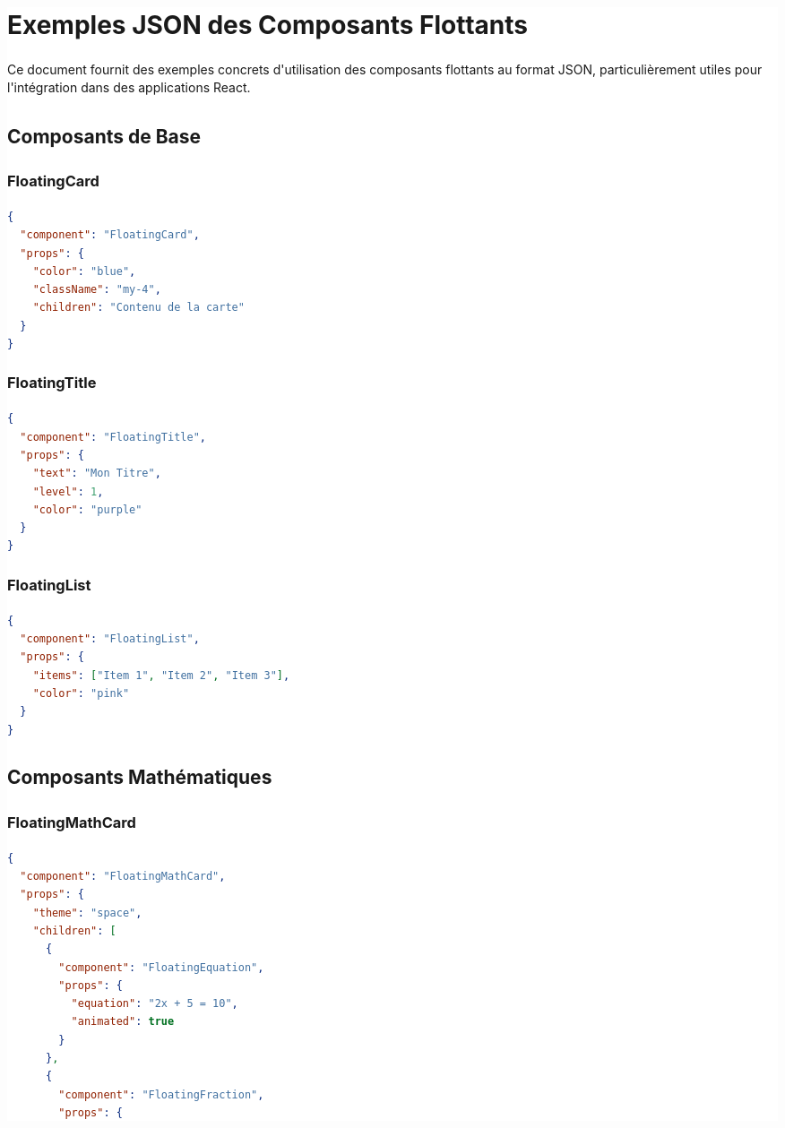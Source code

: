 # Exemples JSON des Composants Flottants

Ce document fournit des exemples concrets d'utilisation des composants flottants au format JSON, particulièrement utiles pour l'intégration dans des applications React.

## Composants de Base

### FloatingCard
```json
{
  "component": "FloatingCard",
  "props": {
    "color": "blue",
    "className": "my-4",
    "children": "Contenu de la carte"
  }
}
```

### FloatingTitle
```json
{
  "component": "FloatingTitle",
  "props": {
    "text": "Mon Titre",
    "level": 1,
    "color": "purple"
  }
}
```

### FloatingList
```json
{
  "component": "FloatingList",
  "props": {
    "items": ["Item 1", "Item 2", "Item 3"],
    "color": "pink"
  }
}
```

## Composants Mathématiques

### FloatingMathCard
```json
{
  "component": "FloatingMathCard",
  "props": {
    "theme": "space",
    "children": [
      {
        "component": "FloatingEquation",
        "props": {
          "equation": "2x + 5 = 10",
          "animated": true
        }
      },
      {
        "component": "FloatingFraction",
        "props": {
```